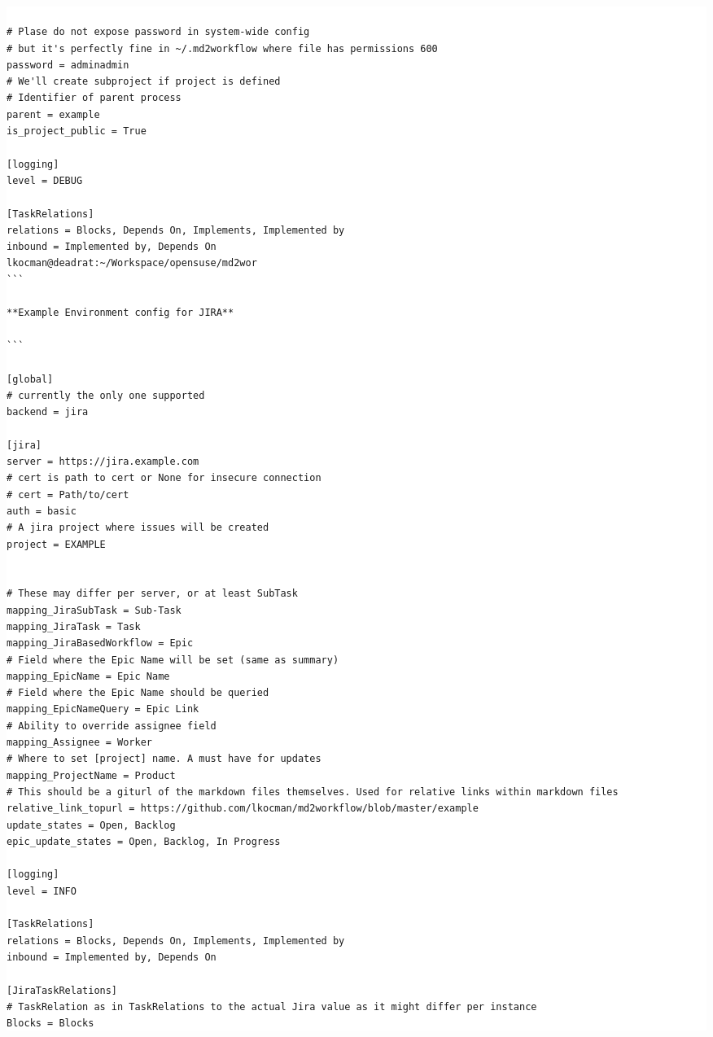````

# Plase do not expose password in system-wide config
# but it's perfectly fine in ~/.md2workflow where file has permissions 600
password = adminadmin
# We'll create subproject if project is defined
# Identifier of parent process
parent = example
is_project_public = True

[logging]
level = DEBUG

[TaskRelations]
relations = Blocks, Depends On, Implements, Implemented by
inbound = Implemented by, Depends On
lkocman@deadrat:~/Workspace/opensuse/md2wor
```

**Example Environment config for JIRA**

```

[global]
# currently the only one supported
backend = jira

[jira]
server = https://jira.example.com
# cert is path to cert or None for insecure connection
# cert = Path/to/cert
auth = basic
# A jira project where issues will be created
project = EXAMPLE


# These may differ per server, or at least SubTask
mapping_JiraSubTask = Sub-Task
mapping_JiraTask = Task
mapping_JiraBasedWorkflow = Epic
# Field where the Epic Name will be set (same as summary)
mapping_EpicName = Epic Name
# Field where the Epic Name should be queried
mapping_EpicNameQuery = Epic Link
# Ability to override assignee field
mapping_Assignee = Worker
# Where to set [project] name. A must have for updates
mapping_ProjectName = Product
# This should be a giturl of the markdown files themselves. Used for relative links within markdown files
relative_link_topurl = https://github.com/lkocman/md2workflow/blob/master/example
update_states = Open, Backlog
epic_update_states = Open, Backlog, In Progress

[logging]
level = INFO

[TaskRelations]
relations = Blocks, Depends On, Implements, Implemented by
inbound = Implemented by, Depends On

[JiraTaskRelations]
# TaskRelation as in TaskRelations to the actual Jira value as it might differ per instance
Blocks = Blocks
````